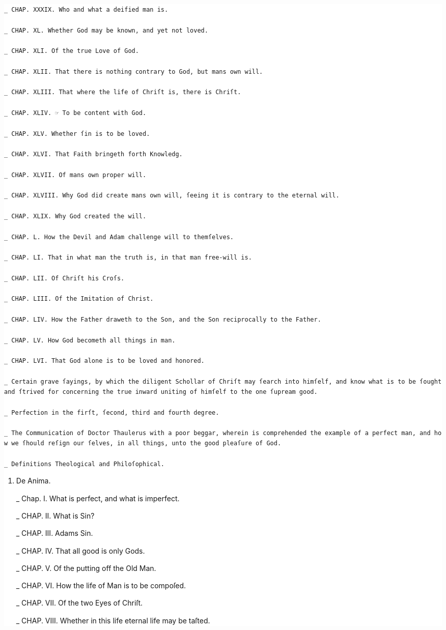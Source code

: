    _ CHAP. XXXIX. Who and what a deified man is.

    _ CHAP. XL. Whether God may be known, and yet not loved.

    _ CHAP. XLI. Of the true Love of God.

    _ CHAP. XLII. That there is nothing contrary to God, but mans own will.

    _ CHAP. XLIII. That where the life of Chriſt is, there is Chriſt.

    _ CHAP. XLIV. ☞ To be content with God.

    _ CHAP. XLV. Whether ſin is to be loved.

    _ CHAP. XLVI. That Faith bringeth forth Knowledg.

    _ CHAP. XLVII. Of mans own proper will.

    _ CHAP. XLVIII. Why God did create mans own will, ſeeing it is contrary to the eternal will.

    _ CHAP. XLIX. Why God created the will.

    _ CHAP. L. How the Devil and Adam challenge will to themſelves.

    _ CHAP. LI. That in what man the truth is, in that man free-will is.

    _ CHAP. LII. Of Chriſt his Croſs.

    _ CHAP. LIII. Of the Imitation of Christ.

    _ CHAP. LIV. How the Father draweth to the Son, and the Son reciprocally to the Father.

    _ CHAP. LV. How God becometh all things in man.

    _ CHAP. LVI. That God alone is to be loved and honored.

    _ Certain grave ſayings, by which the diligent Schollar of Chriſt may ſearch into himſelf, and know what is to be ſought and ſtrived for concerning the true inward uniting of himſelf to the one ſupream good.

    _ Perfection in the firſt, ſecond, third and fourth degree.

    _ The Communication of Doctor Thaulerus with a poor beggar, wherein is comprehended the example of a perfect man, and how we ſhould reſign our ſelves, in all things, unto the good pleaſure of God.

    _ Definitions Theological and Philoſophical.

1. De Anima.

    _ Chap. I. What is perfect, and what is imperfect.

    _ CHAP. II. What is Sin?

    _ CHAP. III. Adams Sin.

    _ CHAP. IV. That all good is only Gods.

    _ CHAP. V. Of the putting off the Old Man.

    _ CHAP. VI. How the life of Man is to be compoſed.

    _ CHAP. VII. Of the two Eyes of Chriſt.

    _ CHAP. VIII. Whether in this life eternal life may be taſted.

